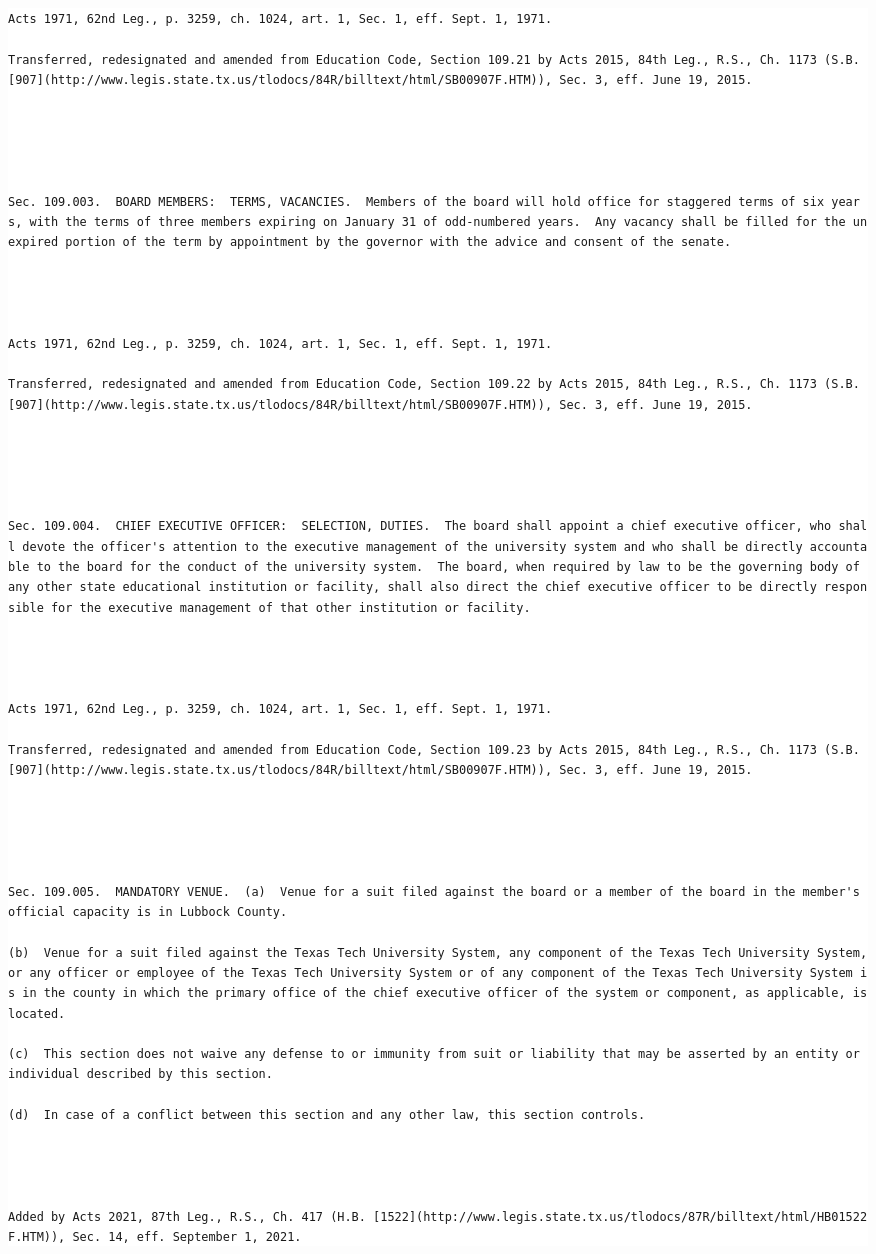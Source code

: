     
    
    Acts 1971, 62nd Leg., p. 3259, ch. 1024, art. 1, Sec. 1, eff. Sept. 1, 1971.
    
    Transferred, redesignated and amended from Education Code, Section 109.21 by Acts 2015, 84th Leg., R.S., Ch. 1173 (S.B. [907](http://www.legis.state.tx.us/tlodocs/84R/billtext/html/SB00907F.HTM)), Sec. 3, eff. June 19, 2015.
    
    
    
    
    
    Sec. 109.003.  BOARD MEMBERS:  TERMS, VACANCIES.  Members of the board will hold office for staggered terms of six years, with the terms of three members expiring on January 31 of odd-numbered years.  Any vacancy shall be filled for the unexpired portion of the term by appointment by the governor with the advice and consent of the senate.
    
    
    
    
    Acts 1971, 62nd Leg., p. 3259, ch. 1024, art. 1, Sec. 1, eff. Sept. 1, 1971.
    
    Transferred, redesignated and amended from Education Code, Section 109.22 by Acts 2015, 84th Leg., R.S., Ch. 1173 (S.B. [907](http://www.legis.state.tx.us/tlodocs/84R/billtext/html/SB00907F.HTM)), Sec. 3, eff. June 19, 2015.
    
    
    
    
    
    Sec. 109.004.  CHIEF EXECUTIVE OFFICER:  SELECTION, DUTIES.  The board shall appoint a chief executive officer, who shall devote the officer's attention to the executive management of the university system and who shall be directly accountable to the board for the conduct of the university system.  The board, when required by law to be the governing body of any other state educational institution or facility, shall also direct the chief executive officer to be directly responsible for the executive management of that other institution or facility.
    
    
    
    
    Acts 1971, 62nd Leg., p. 3259, ch. 1024, art. 1, Sec. 1, eff. Sept. 1, 1971.
    
    Transferred, redesignated and amended from Education Code, Section 109.23 by Acts 2015, 84th Leg., R.S., Ch. 1173 (S.B. [907](http://www.legis.state.tx.us/tlodocs/84R/billtext/html/SB00907F.HTM)), Sec. 3, eff. June 19, 2015.
    
    
    
    
    
    Sec. 109.005.  MANDATORY VENUE.  (a)  Venue for a suit filed against the board or a member of the board in the member's official capacity is in Lubbock County.
    
    (b)  Venue for a suit filed against the Texas Tech University System, any component of the Texas Tech University System, or any officer or employee of the Texas Tech University System or of any component of the Texas Tech University System is in the county in which the primary office of the chief executive officer of the system or component, as applicable, is located.
    
    (c)  This section does not waive any defense to or immunity from suit or liability that may be asserted by an entity or individual described by this section.
    
    (d)  In case of a conflict between this section and any other law, this section controls.
    
    
    
    
    Added by Acts 2021, 87th Leg., R.S., Ch. 417 (H.B. [1522](http://www.legis.state.tx.us/tlodocs/87R/billtext/html/HB01522F.HTM)), Sec. 14, eff. September 1, 2021.
    